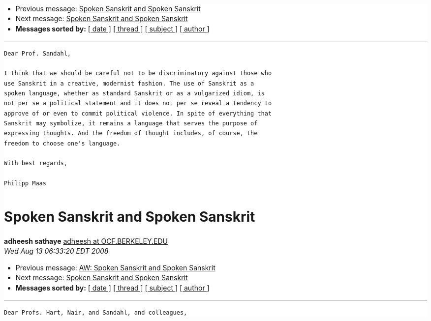 -   Previous message: [Spoken Sanskrit and Spoken
    Sanskrit](http://list.indology.info/pipermail/indology_list.indology.info/2008-August/032021.html)
-   Next message: [Spoken Sanskrit and Spoken
    Sanskrit](http://list.indology.info/pipermail/indology_list.indology.info/2008-August/032025.html)
-   **Messages sorted by:** [\[ date
    \]](http://list.indology.info/pipermail/indology_list.indology.info/2008-August/date.html#32022)
    [\[ thread
    \]](http://list.indology.info/pipermail/indology_list.indology.info/2008-August/thread.html#32022)
    [\[ subject
    \]](http://list.indology.info/pipermail/indology_list.indology.info/2008-August/subject.html#32022)
    [\[ author
    \]](http://list.indology.info/pipermail/indology_list.indology.info/2008-August/author.html#32022)

------------------------------------------------------------------------

    Dear Prof. Sandahl,

    I think that we should be careful not to be discriminatory against those who
    use Sanskrit in a creative, modernist fashion. The use of Sanskrit as a
    spoken language, whether as standard Sanskrit or as a vulgarized idiom, is
    not per se a political statement and it does not per se reveal a tendency to
    approve of or even to commit political violence. In spite of everything that
    Sanskrit may symbolize, it remains a language that serves the purpose of
    expressing thoughts. And the freedom of thought includes, of course, the
    freedom to choose one's language.

    With best regards,

    Philipp Maas

# Spoken Sanskrit and Spoken Sanskrit

**adheesh sathaye** [adheesh at
OCF.BERKELEY.EDU](mailto:indology%40list.indology.info?Subject=Re%3A%20Spoken%20Sanskrit%20and%20Spoken%20Sanskrit&In-Reply-To=%3Cmailman.32024.1362263065.17773.indology_list.indology.info%40list.indology.info%3E "Spoken Sanskrit and Spoken Sanskrit")  
*Wed Aug 13 06:33:20 EDT 2008*

-   Previous message: [AW: Spoken Sanskrit and Spoken
    Sanskrit](http://list.indology.info/pipermail/indology_list.indology.info/2008-August/032022.html)
-   Next message: [Spoken Sanskrit and Spoken
    Sanskrit](http://list.indology.info/pipermail/indology_list.indology.info/2008-August/032026.html)
-   **Messages sorted by:** [\[ date
    \]](http://list.indology.info/pipermail/indology_list.indology.info/2008-August/date.html#32025)
    [\[ thread
    \]](http://list.indology.info/pipermail/indology_list.indology.info/2008-August/thread.html#32025)
    [\[ subject
    \]](http://list.indology.info/pipermail/indology_list.indology.info/2008-August/subject.html#32025)
    [\[ author
    \]](http://list.indology.info/pipermail/indology_list.indology.info/2008-August/author.html#32025)

------------------------------------------------------------------------

    Dear Profs. Hart, Nair, and Sandahl, and colleagues,
